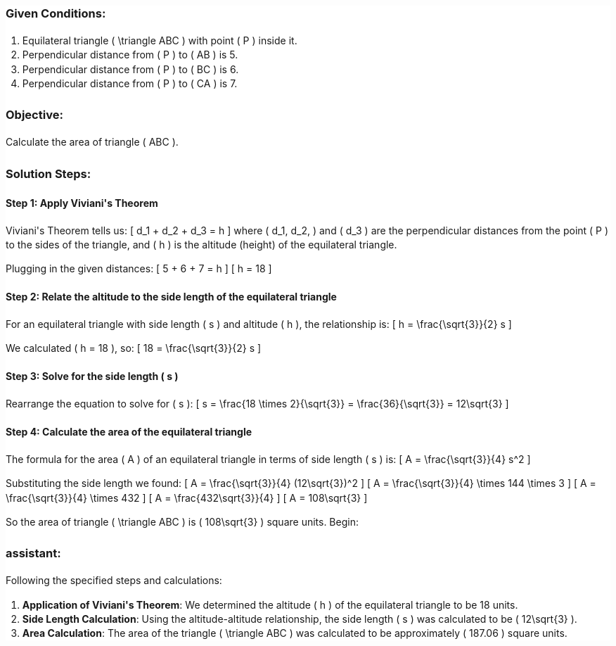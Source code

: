 ### Given Conditions:
1. Equilateral triangle \( \triangle ABC \) with point \( P \) inside it.
2. Perpendicular distance from \( P \) to \( AB \) is 5.
3. Perpendicular distance from \( P \) to \( BC \) is 6.
4. Perpendicular distance from \( P \) to \( CA \) is 7.

### Objective:
Calculate the area of triangle \( ABC \).

### Solution Steps:
#### Step 1: Apply Viviani's Theorem
Viviani's Theorem tells us:
\[ d_1 + d_2 + d_3 = h \]
where \( d_1, d_2, \) and \( d_3 \) are the perpendicular distances from the point \( P \) to the sides of the triangle, and \( h \) is the altitude (height) of the equilateral triangle.

Plugging in the given distances:
\[ 5 + 6 + 7 = h \]
\[ h = 18 \]

#### Step 2: Relate the altitude to the side length of the equilateral triangle
For an equilateral triangle with side length \( s \) and altitude \( h \), the relationship is:
\[ h = \frac{\sqrt{3}}{2} s \]

We calculated \( h = 18 \), so:
\[ 18 = \frac{\sqrt{3}}{2} s \]

#### Step 3: Solve for the side length \( s \)
Rearrange the equation to solve for \( s \):
\[ s = \frac{18 \times 2}{\sqrt{3}} = \frac{36}{\sqrt{3}} = 12\sqrt{3} \]

#### Step 4: Calculate the area of the equilateral triangle
The formula for the area \( A \) of an equilateral triangle in terms of side length \( s \) is:
\[ A = \frac{\sqrt{3}}{4} s^2 \]

Substituting the side length we found:
\[ A = \frac{\sqrt{3}}{4} (12\sqrt{3})^2 \]
\[ A = \frac{\sqrt{3}}{4} \times 144 \times 3 \]
\[ A = \frac{\sqrt{3}}{4} \times 432 \]
\[ A = \frac{432\sqrt{3}}{4} \]
\[ A = 108\sqrt{3} \]

So the area of triangle \( \triangle ABC \) is \( 108\sqrt{3} \) square units.
Begin:

### assistant: 
Following the specified steps and calculations:

1. **Application of Viviani's Theorem**: We determined the altitude \( h \) of the equilateral triangle to be 18 units.
2. **Side Length Calculation**: Using the altitude-altitude relationship, the side length \( s \) was calculated to be \( 12\sqrt{3} \).
3. **Area Calculation**: The area of the triangle \( \triangle ABC \) was calculated to be approximately \( 187.06 \) square units.
